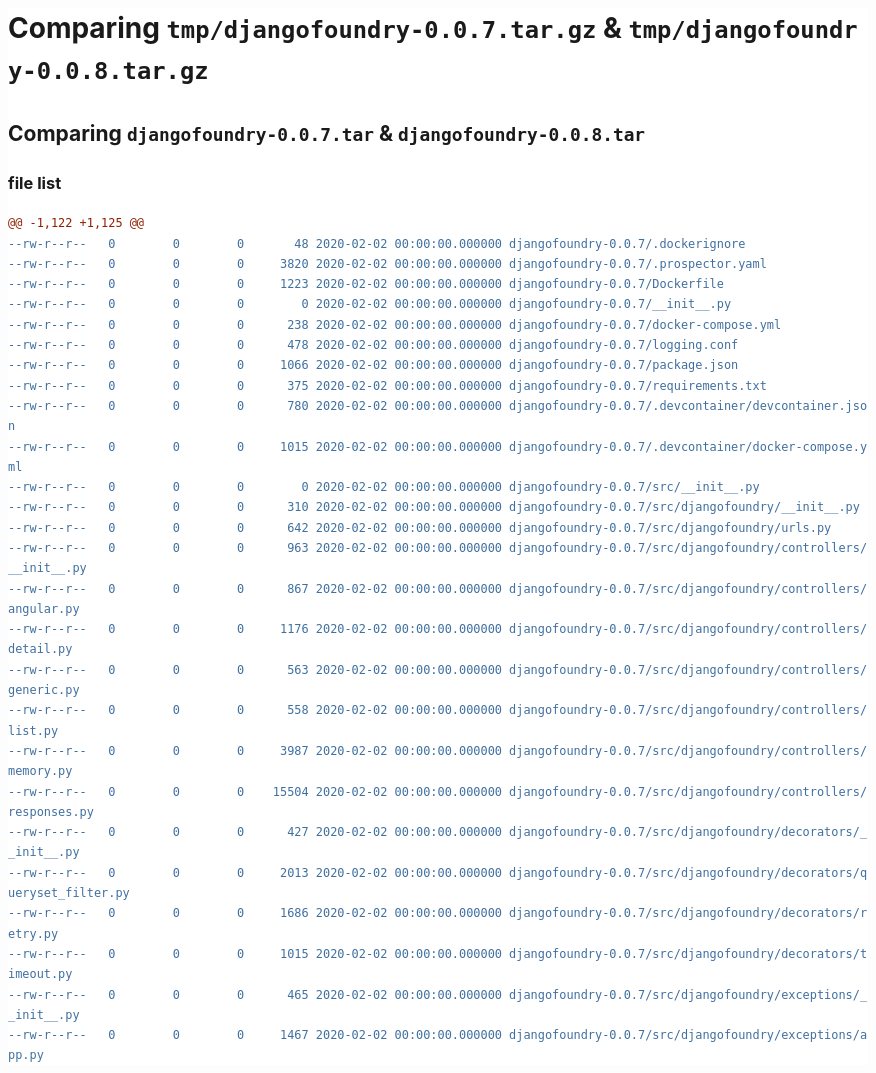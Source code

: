 # Comparing `tmp/djangofoundry-0.0.7.tar.gz` & `tmp/djangofoundry-0.0.8.tar.gz`

## Comparing `djangofoundry-0.0.7.tar` & `djangofoundry-0.0.8.tar`

### file list

```diff
@@ -1,122 +1,125 @@
--rw-r--r--   0        0        0       48 2020-02-02 00:00:00.000000 djangofoundry-0.0.7/.dockerignore
--rw-r--r--   0        0        0     3820 2020-02-02 00:00:00.000000 djangofoundry-0.0.7/.prospector.yaml
--rw-r--r--   0        0        0     1223 2020-02-02 00:00:00.000000 djangofoundry-0.0.7/Dockerfile
--rw-r--r--   0        0        0        0 2020-02-02 00:00:00.000000 djangofoundry-0.0.7/__init__.py
--rw-r--r--   0        0        0      238 2020-02-02 00:00:00.000000 djangofoundry-0.0.7/docker-compose.yml
--rw-r--r--   0        0        0      478 2020-02-02 00:00:00.000000 djangofoundry-0.0.7/logging.conf
--rw-r--r--   0        0        0     1066 2020-02-02 00:00:00.000000 djangofoundry-0.0.7/package.json
--rw-r--r--   0        0        0      375 2020-02-02 00:00:00.000000 djangofoundry-0.0.7/requirements.txt
--rw-r--r--   0        0        0      780 2020-02-02 00:00:00.000000 djangofoundry-0.0.7/.devcontainer/devcontainer.json
--rw-r--r--   0        0        0     1015 2020-02-02 00:00:00.000000 djangofoundry-0.0.7/.devcontainer/docker-compose.yml
--rw-r--r--   0        0        0        0 2020-02-02 00:00:00.000000 djangofoundry-0.0.7/src/__init__.py
--rw-r--r--   0        0        0      310 2020-02-02 00:00:00.000000 djangofoundry-0.0.7/src/djangofoundry/__init__.py
--rw-r--r--   0        0        0      642 2020-02-02 00:00:00.000000 djangofoundry-0.0.7/src/djangofoundry/urls.py
--rw-r--r--   0        0        0      963 2020-02-02 00:00:00.000000 djangofoundry-0.0.7/src/djangofoundry/controllers/__init__.py
--rw-r--r--   0        0        0      867 2020-02-02 00:00:00.000000 djangofoundry-0.0.7/src/djangofoundry/controllers/angular.py
--rw-r--r--   0        0        0     1176 2020-02-02 00:00:00.000000 djangofoundry-0.0.7/src/djangofoundry/controllers/detail.py
--rw-r--r--   0        0        0      563 2020-02-02 00:00:00.000000 djangofoundry-0.0.7/src/djangofoundry/controllers/generic.py
--rw-r--r--   0        0        0      558 2020-02-02 00:00:00.000000 djangofoundry-0.0.7/src/djangofoundry/controllers/list.py
--rw-r--r--   0        0        0     3987 2020-02-02 00:00:00.000000 djangofoundry-0.0.7/src/djangofoundry/controllers/memory.py
--rw-r--r--   0        0        0    15504 2020-02-02 00:00:00.000000 djangofoundry-0.0.7/src/djangofoundry/controllers/responses.py
--rw-r--r--   0        0        0      427 2020-02-02 00:00:00.000000 djangofoundry-0.0.7/src/djangofoundry/decorators/__init__.py
--rw-r--r--   0        0        0     2013 2020-02-02 00:00:00.000000 djangofoundry-0.0.7/src/djangofoundry/decorators/queryset_filter.py
--rw-r--r--   0        0        0     1686 2020-02-02 00:00:00.000000 djangofoundry-0.0.7/src/djangofoundry/decorators/retry.py
--rw-r--r--   0        0        0     1015 2020-02-02 00:00:00.000000 djangofoundry-0.0.7/src/djangofoundry/decorators/timeout.py
--rw-r--r--   0        0        0      465 2020-02-02 00:00:00.000000 djangofoundry-0.0.7/src/djangofoundry/exceptions/__init__.py
--rw-r--r--   0        0        0     1467 2020-02-02 00:00:00.000000 djangofoundry-0.0.7/src/djangofoundry/exceptions/app.py
```